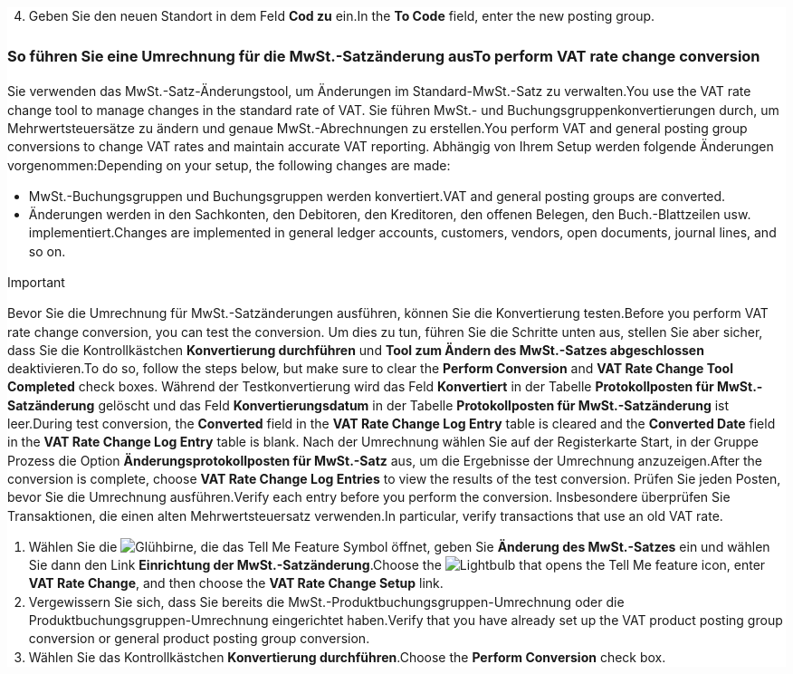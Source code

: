 4. <span data-ttu-id="0c17b-330">Geben Sie den neuen Standort in dem Feld **Cod zu** ein.</span><span class="sxs-lookup"><span data-stu-id="0c17b-330">In the **To Code** field, enter the new posting group.</span></span>  

### <a name="to-perform-vat-rate-change-conversion"></a><span data-ttu-id="0c17b-331">So führen Sie eine Umrechnung für die MwSt.-Satzänderung aus</span><span class="sxs-lookup"><span data-stu-id="0c17b-331">To perform VAT rate change conversion</span></span>  
<span data-ttu-id="0c17b-332">Sie verwenden das MwSt.-Satz-Änderungstool, um Änderungen im Standard-MwSt.-Satz zu verwalten.</span><span class="sxs-lookup"><span data-stu-id="0c17b-332">You use the VAT rate change tool to manage changes in the standard rate of VAT.</span></span> <span data-ttu-id="0c17b-333">Sie führen MwSt.- und Buchungsgruppenkonvertierungen durch, um Mehrwertsteuersätze zu ändern und genaue MwSt.-Abrechnungen zu erstellen.</span><span class="sxs-lookup"><span data-stu-id="0c17b-333">You perform VAT and general posting group conversions to change VAT rates and maintain accurate VAT reporting.</span></span> <span data-ttu-id="0c17b-334">Abhängig von Ihrem Setup werden folgende Änderungen vorgenommen:</span><span class="sxs-lookup"><span data-stu-id="0c17b-334">Depending on your setup, the following changes are made:</span></span>  

* <span data-ttu-id="0c17b-335">MwSt.-Buchungsgruppen und Buchungsgruppen werden konvertiert.</span><span class="sxs-lookup"><span data-stu-id="0c17b-335">VAT and general posting groups are converted.</span></span>  
* <span data-ttu-id="0c17b-336">Änderungen werden in den Sachkonten, den Debitoren, den Kreditoren, den offenen Belegen, den Buch.-Blattzeilen usw. implementiert.</span><span class="sxs-lookup"><span data-stu-id="0c17b-336">Changes are implemented in general ledger accounts, customers, vendors, open documents, journal lines, and so on.</span></span>  

> [!IMPORTANT]  
>  <span data-ttu-id="0c17b-337">Bevor Sie die Umrechnung für MwSt.-Satzänderungen ausführen, können Sie die Konvertierung testen.</span><span class="sxs-lookup"><span data-stu-id="0c17b-337">Before you perform VAT rate change conversion, you can test the conversion.</span></span> <span data-ttu-id="0c17b-338">Um dies zu tun, führen Sie die Schritte unten aus, stellen Sie aber sicher, dass Sie die Kontrollkästchen **Konvertierung durchführen** und **Tool zum Ändern des MwSt.-Satzes abgeschlossen** deaktivieren.</span><span class="sxs-lookup"><span data-stu-id="0c17b-338">To do so, follow the steps below, but make sure to clear the **Perform Conversion** and **VAT Rate Change Tool Completed** check boxes.</span></span> <span data-ttu-id="0c17b-339">Während der Testkonvertierung wird das Feld **Konvertiert** in der Tabelle **Protokollposten für MwSt.-Satzänderung** gelöscht und das Feld **Konvertierungsdatum** in der Tabelle **Protokollposten für MwSt.-Satzänderung** ist leer.</span><span class="sxs-lookup"><span data-stu-id="0c17b-339">During test conversion, the **Converted** field in the **VAT Rate Change Log Entry** table is cleared and the **Converted Date** field in the **VAT Rate Change Log Entry** table is blank.</span></span> <span data-ttu-id="0c17b-340">Nach der Umrechnung wählen Sie auf der Registerkarte Start, in der Gruppe Prozess die Option **Änderungsprotokollposten für MwSt.-Satz** aus, um die Ergebnisse der Umrechnung anzuzeigen.</span><span class="sxs-lookup"><span data-stu-id="0c17b-340">After the conversion is complete, choose **VAT Rate Change Log Entries** to view the results of the test conversion.</span></span> <span data-ttu-id="0c17b-341">Prüfen Sie jeden Posten, bevor Sie die Umrechnung ausführen.</span><span class="sxs-lookup"><span data-stu-id="0c17b-341">Verify each entry before you perform the conversion.</span></span> <span data-ttu-id="0c17b-342">Insbesondere überprüfen Sie Transaktionen, die einen alten Mehrwertsteuersatz verwenden.</span><span class="sxs-lookup"><span data-stu-id="0c17b-342">In particular, verify transactions that use an old VAT rate.</span></span>     

1. <span data-ttu-id="0c17b-343">Wählen Sie die ![Glühbirne, die das Tell Me Feature](media/ui-search/search_small.png "Tell Me-Funktion") Symbol öffnet, geben Sie **Änderung des MwSt.-Satzes** ein und wählen Sie dann den Link **Einrichtung der MwSt.-Satzänderung**.</span><span class="sxs-lookup"><span data-stu-id="0c17b-343">Choose the ![Lightbulb that opens the Tell Me feature](media/ui-search/search_small.png "Tell me what you want to do") icon, enter **VAT Rate Change**, and then choose the **VAT Rate Change Setup** link.</span></span>  
2. <span data-ttu-id="0c17b-344">Vergewissern Sie sich, dass Sie bereits die MwSt.-Produktbuchungsgruppen-Umrechnung oder die Produktbuchungsgruppen-Umrechnung eingerichtet haben.</span><span class="sxs-lookup"><span data-stu-id="0c17b-344">Verify that you have already set up the VAT product posting group conversion or general product posting group conversion.</span></span>  
3. <span data-ttu-id="0c17b-345">Wählen Sie das Kontrollkästchen **Konvertierung durchführen**.</span><span class="sxs-lookup"><span data-stu-id="0c17b-345">Choose the **Perform Conversion** check box.</span></span>  
